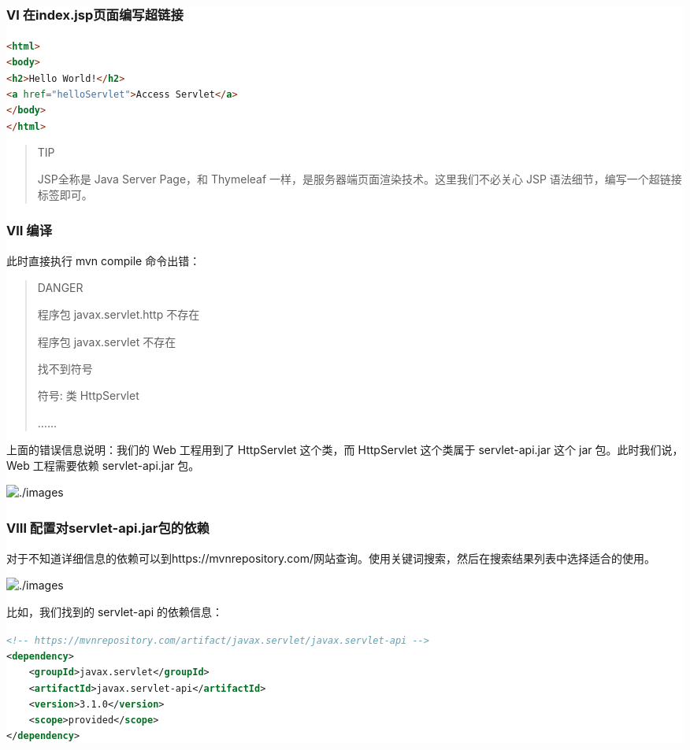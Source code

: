 ### Ⅵ 在index.jsp页面编写超链接

```html
<html>
<body>
<h2>Hello World!</h2>
<a href="helloServlet">Access Servlet</a>
</body>
</html>
```

> TIP
>
> JSP全称是 Java Server Page，和 Thymeleaf 一样，是服务器端页面渲染技术。这里我们不必关心 JSP 语法细节，编写一个超链接标签即可。

### Ⅶ 编译

此时直接执行 mvn compile 命令出错：

> DANGER
>
> 程序包 javax.servlet.http 不存在
>
> 程序包 javax.servlet 不存在
>
> 找不到符号
>
> 符号: 类 HttpServlet
>
> ……

上面的错误信息说明：我们的 Web 工程用到了 HttpServlet 这个类，而 HttpServlet 这个类属于 servlet-api.jar 这个 jar 包。此时我们说，Web 工程需要依赖 servlet-api.jar 包。

![./images](https://cdn.jsdelivr.net/gh/mrsenmu/JavaLearningNotes/images/maven/202208111627327.png)

### Ⅷ 配置对servlet-api.jar包的依赖

对于不知道详细信息的依赖可以到https://mvnrepository.com/网站查询。使用关键词搜索，然后在搜索结果列表中选择适合的使用。

![./images](https://cdn.jsdelivr.net/gh/mrsenmu/JavaLearningNotes/images/maven/202208111629910.png)

比如，我们找到的 servlet-api 的依赖信息：

```xml
<!-- https://mvnrepository.com/artifact/javax.servlet/javax.servlet-api -->
<dependency>
    <groupId>javax.servlet</groupId>
    <artifactId>javax.servlet-api</artifactId>
    <version>3.1.0</version>
    <scope>provided</scope>
</dependency>
```
